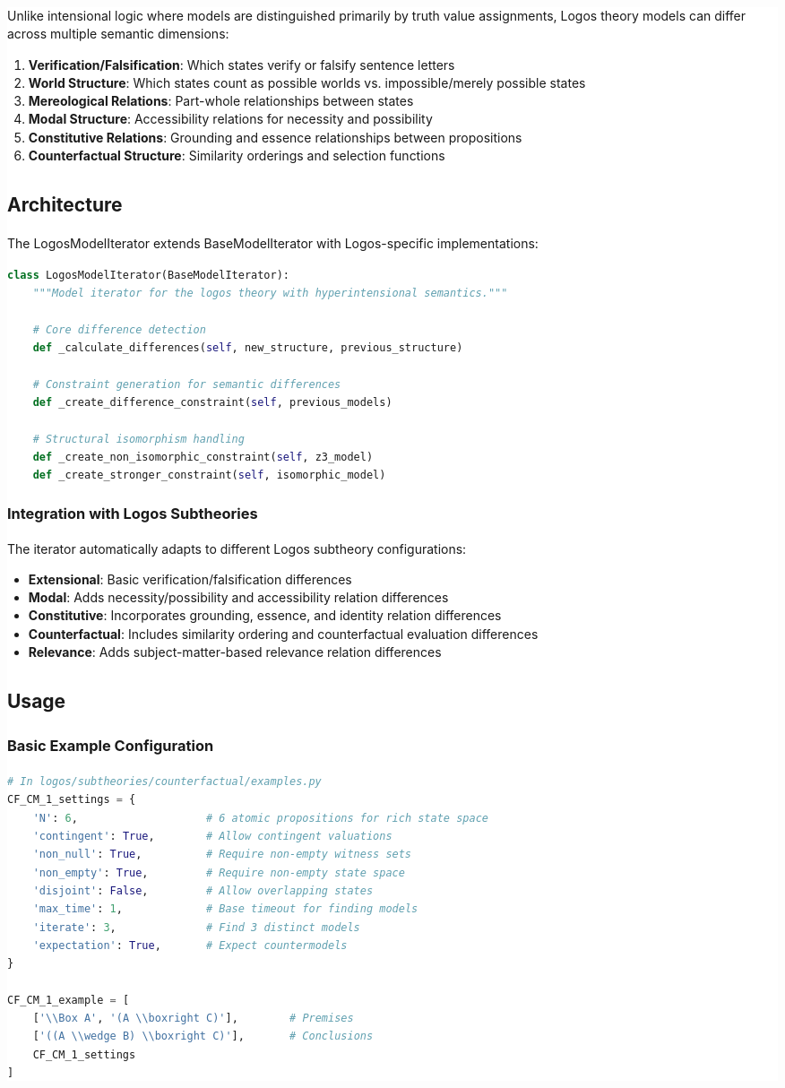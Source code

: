 Unlike intensional logic where models are distinguished primarily by truth value assignments, Logos theory models can differ across multiple semantic dimensions:

1. **Verification/Falsification**: Which states verify or falsify sentence letters
2. **World Structure**: Which states count as possible worlds vs. impossible/merely possible states  
3. **Mereological Relations**: Part-whole relationships between states
4. **Modal Structure**: Accessibility relations for necessity and possibility
5. **Constitutive Relations**: Grounding and essence relationships between propositions
6. **Counterfactual Structure**: Similarity orderings and selection functions

## Architecture

The LogosModelIterator extends BaseModelIterator with Logos-specific implementations:

```python
class LogosModelIterator(BaseModelIterator):
    """Model iterator for the logos theory with hyperintensional semantics."""
    
    # Core difference detection
    def _calculate_differences(self, new_structure, previous_structure)
    
    # Constraint generation for semantic differences  
    def _create_difference_constraint(self, previous_models)
    
    # Structural isomorphism handling
    def _create_non_isomorphic_constraint(self, z3_model)
    def _create_stronger_constraint(self, isomorphic_model)
```

### Integration with Logos Subtheories

The iterator automatically adapts to different Logos subtheory configurations:

- **Extensional**: Basic verification/falsification differences
- **Modal**: Adds necessity/possibility and accessibility relation differences
- **Constitutive**: Incorporates grounding, essence, and identity relation differences
- **Counterfactual**: Includes similarity ordering and counterfactual evaluation differences  
- **Relevance**: Adds subject-matter-based relevance relation differences

## Usage

### Basic Example Configuration

```python
# In logos/subtheories/counterfactual/examples.py
CF_CM_1_settings = {
    'N': 6,                    # 6 atomic propositions for rich state space
    'contingent': True,        # Allow contingent valuations
    'non_null': True,          # Require non-empty witness sets
    'non_empty': True,         # Require non-empty state space
    'disjoint': False,         # Allow overlapping states
    'max_time': 1,             # Base timeout for finding models
    'iterate': 3,              # Find 3 distinct models
    'expectation': True,       # Expect countermodels
}

CF_CM_1_example = [
    ['\\Box A', '(A \\boxright C)'],        # Premises
    ['((A \\wedge B) \\boxright C)'],       # Conclusions  
    CF_CM_1_settings
]
```

